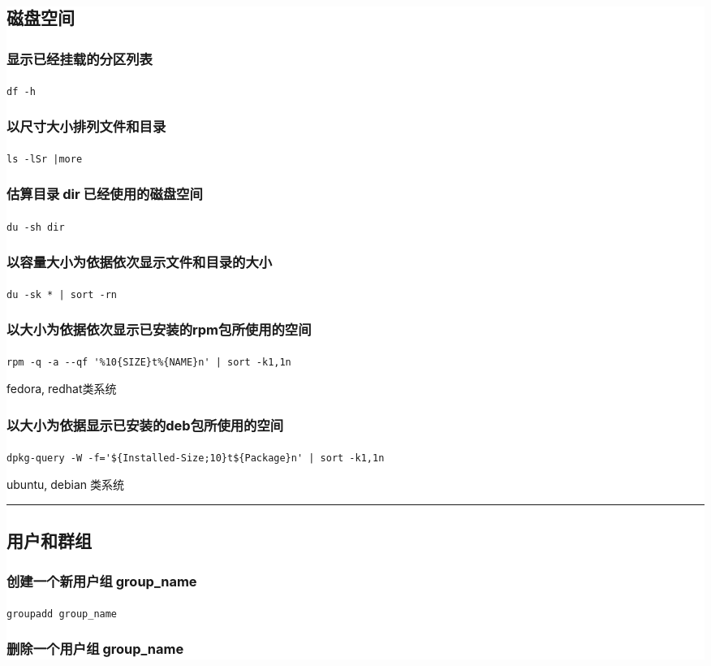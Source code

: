 
## 磁盘空间

### 显示已经挂载的分区列表

```shell
df -h 
```

### 以尺寸大小排列文件和目录

```shell
ls -lSr |more 
```

### 估算目录 dir 已经使用的磁盘空间

```shell
du -sh dir
```

### 以容量大小为依据依次显示文件和目录的大小

```shell
du -sk * | sort -rn 
```

### 以大小为依据依次显示已安装的rpm包所使用的空间

```shell
rpm -q -a --qf '%10{SIZE}t%{NAME}n' | sort -k1,1n 
```

fedora, redhat类系统

### 以大小为依据显示已安装的deb包所使用的空间

```shell
dpkg-query -W -f='${Installed-Size;10}t${Package}n' | sort -k1,1n 
```

ubuntu, debian 类系统

---

## 用户和群组

### 创建一个新用户组 group_name

```shell
groupadd group_name 
```

### 删除一个用户组 group_name
